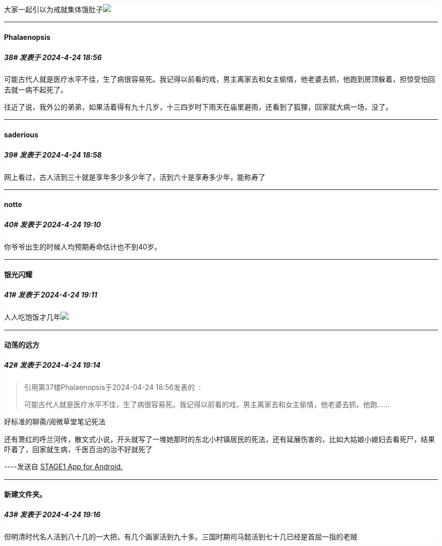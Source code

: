 大家一起引以为戒就集体饿肚子<img src="https://static.saraba1st.com/image/smiley/face2017/049.png" referrerpolicy="no-referrer">

*****

####  Phalaenopsis  
##### 38#       发表于 2024-4-24 18:56

可能古代人就是医疗水平不佳，生了病很容易死。我记得以前看的戏，男主离家去和女主偷情，他老婆去抓，他跑到房顶躲着，担惊受怕回去就一病不起死了。

往近了说，我外公的弟弟，如果活着得有九十几岁，十三四岁时下雨天在庙里避雨，还看到了狐狸，回家就大病一场，没了。

*****

####  saderious  
##### 39#       发表于 2024-4-24 18:58

网上看过，古人活到三十就是享年多少多少年了，活到六十是享寿多少年，能称寿了

*****

####  notte  
##### 40#       发表于 2024-4-24 19:10

你爷爷出生的时候人均预期寿命估计也不到40岁。


*****

####  银光闪耀  
##### 41#       发表于 2024-4-24 19:11

人人吃饱饭才几年<img src="https://static.saraba1st.com/image/smiley/face2017/067.png" referrerpolicy="no-referrer">

*****

####  动荡的远方  
##### 42#       发表于 2024-4-24 19:14

<blockquote>引用第37楼Phalaenopsis于2024-04-24 18:56发表的  :

可能古代人就是医疗水平不佳，生了病很容易死。我记得以前看的戏，男主离家去和女主偷情，他老婆去抓，他跑......</blockquote>

好标准的聊斋/阅微草堂笔记死法

还有萧红的呼兰河传，散文式小说，开头就写了一堆她那时的东北小村镇居民的死法，还有延展伤害的，比如大姑娘小媳妇去看死尸，结果吓着了，回家就生病，千医百治的治不好就死了

----发送自 [STAGE1 App for Android.](http://stage1.5j4m.com/?1.37)

*****

####  新建文件夹。  
##### 43#       发表于 2024-4-24 19:16

但明清时代名人活到八十几的一大把，有几个画家活到九十多。三国时期司马懿活到七十几已经是首屈一指的老贼

